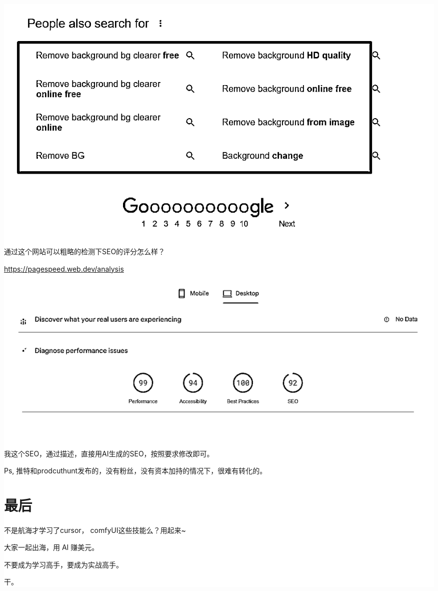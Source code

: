 ![](img/fe791c9c788fb8b6997a08249ddcd870.png)

通过这个网站可以粗略的检测下SEO的评分怎么样？

https://pagespeed.web.dev/analysis

![](img/dc76e2d88ee408290a9441ad7a54d0ae.png)

我这个SEO，通过描述，直接用AI生成的SEO，按照要求修改即可。

Ps, 推特和prodcuthunt发布的，没有粉丝，没有资本加持的情况下，很难有转化的。

# 最后

不是航海才学习了cursor， comfyUI这些技能么？用起来~

大家一起出海，用 AI 赚美元。

不要成为学习高手，要成为实战高手。

干。